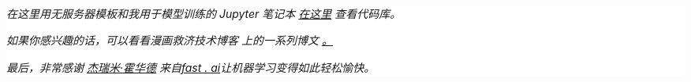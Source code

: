 *在这里用无服务器模板*[](https://github.com/pvhee/fastai-hotdog)**和我用于模型训练的 Jupyter 笔记本* [*在这里*](https://github.com/pvhee/fastai-hotdog/blob/master/notebooks/hotdog.ipynb) *查看代码库。**

**如果你感兴趣的话，可以看看漫画救济技术博客* *上的一系列博文* [*。*](https://medium.com/comic-relief/serverless/home)*

**最后，非常感谢* [*杰瑞米·霍华德*](https://twitter.com/jeremyphoward) *来自*[*fast . ai*](https://fast.ai)*让机器学习变得如此轻松愉快。**
